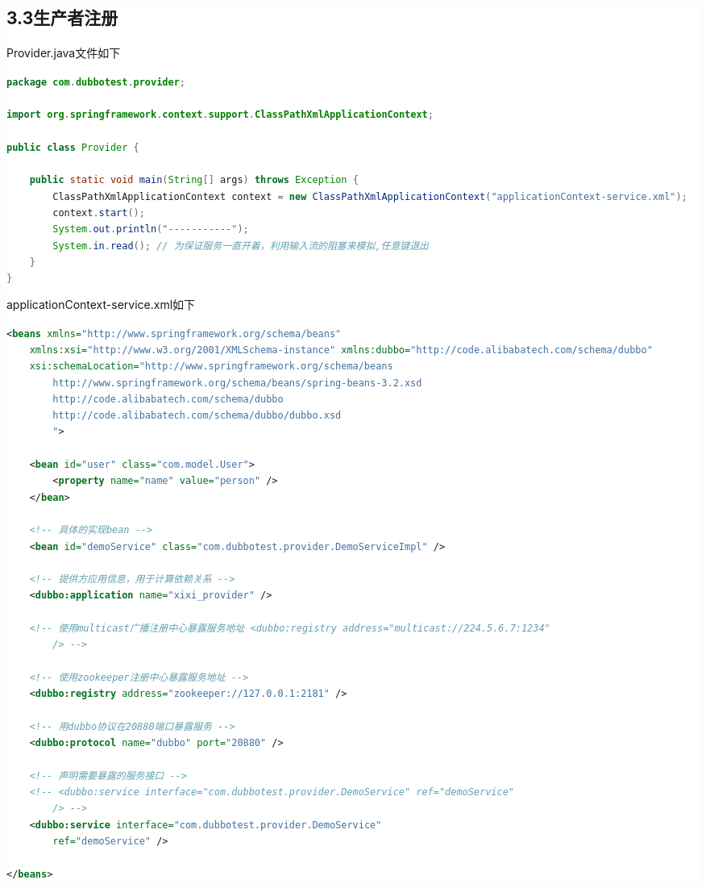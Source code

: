 ## 3.3生产者注册

Provider.java文件如下

```java
package com.dubbotest.provider;
 
import org.springframework.context.support.ClassPathXmlApplicationContext;
 
public class Provider {
 
    public static void main(String[] args) throws Exception {
        ClassPathXmlApplicationContext context = new ClassPathXmlApplicationContext("applicationContext-service.xml");
        context.start();
        System.out.println("-----------");
        System.in.read(); // 为保证服务一直开着，利用输入流的阻塞来模拟,任意键退出
    }
}
```

applicationContext-service.xml如下

```xml
<beans xmlns="http://www.springframework.org/schema/beans"
    xmlns:xsi="http://www.w3.org/2001/XMLSchema-instance" xmlns:dubbo="http://code.alibabatech.com/schema/dubbo"
    xsi:schemaLocation="http://www.springframework.org/schema/beans  
        http://www.springframework.org/schema/beans/spring-beans-3.2.xsd  
        http://code.alibabatech.com/schema/dubbo  
        http://code.alibabatech.com/schema/dubbo/dubbo.xsd  
        ">
 
    <bean id="user" class="com.model.User">
        <property name="name" value="person" />
    </bean>
 
    <!-- 具体的实现bean -->
    <bean id="demoService" class="com.dubbotest.provider.DemoServiceImpl" />
 
    <!-- 提供方应用信息，用于计算依赖关系 -->
    <dubbo:application name="xixi_provider" />
 
    <!-- 使用multicast广播注册中心暴露服务地址 <dubbo:registry address="multicast://224.5.6.7:1234" 
        /> -->
 
    <!-- 使用zookeeper注册中心暴露服务地址 -->
    <dubbo:registry address="zookeeper://127.0.0.1:2181" />
 
    <!-- 用dubbo协议在20880端口暴露服务 -->
    <dubbo:protocol name="dubbo" port="20880" />
 
    <!-- 声明需要暴露的服务接口 -->
    <!-- <dubbo:service interface="com.dubbotest.provider.DemoService" ref="demoService" 
        /> -->
    <dubbo:service interface="com.dubbotest.provider.DemoService"
        ref="demoService" />
 
</beans>
```
